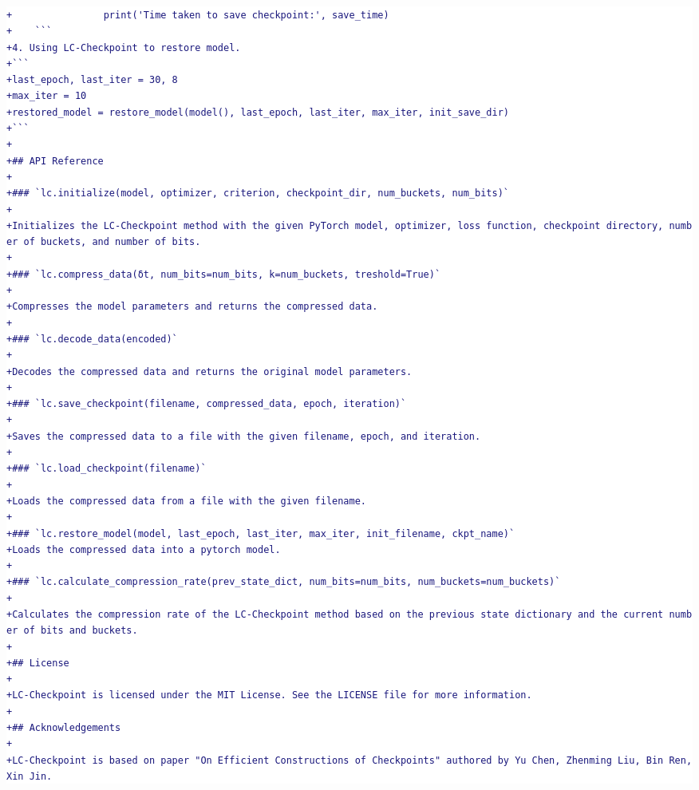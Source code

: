 ```diff
+                print('Time taken to save checkpoint:', save_time)
+    ```
+4. Using LC-Checkpoint to restore model.
+```
+last_epoch, last_iter = 30, 8
+max_iter = 10
+restored_model = restore_model(model(), last_epoch, last_iter, max_iter, init_save_dir)
+```
+
+## API Reference
+
+### `lc.initialize(model, optimizer, criterion, checkpoint_dir, num_buckets, num_bits)`
+
+Initializes the LC-Checkpoint method with the given PyTorch model, optimizer, loss function, checkpoint directory, number of buckets, and number of bits.
+
+### `lc.compress_data(δt, num_bits=num_bits, k=num_buckets, treshold=True)`
+
+Compresses the model parameters and returns the compressed data.
+
+### `lc.decode_data(encoded)`
+
+Decodes the compressed data and returns the original model parameters.
+
+### `lc.save_checkpoint(filename, compressed_data, epoch, iteration)`
+
+Saves the compressed data to a file with the given filename, epoch, and iteration.
+
+### `lc.load_checkpoint(filename)`
+
+Loads the compressed data from a file with the given filename.
+
+### `lc.restore_model(model, last_epoch, last_iter, max_iter, init_filename, ckpt_name)`
+Loads the compressed data into a pytorch model.
+
+### `lc.calculate_compression_rate(prev_state_dict, num_bits=num_bits, num_buckets=num_buckets)`
+
+Calculates the compression rate of the LC-Checkpoint method based on the previous state dictionary and the current number of bits and buckets.
+
+## License
+
+LC-Checkpoint is licensed under the MIT License. See the LICENSE file for more information.
+
+## Acknowledgements
+
+LC-Checkpoint is based on paper "On Efficient Constructions of Checkpoints" authored by Yu Chen, Zhenming Liu, Bin Ren, Xin Jin.
```

